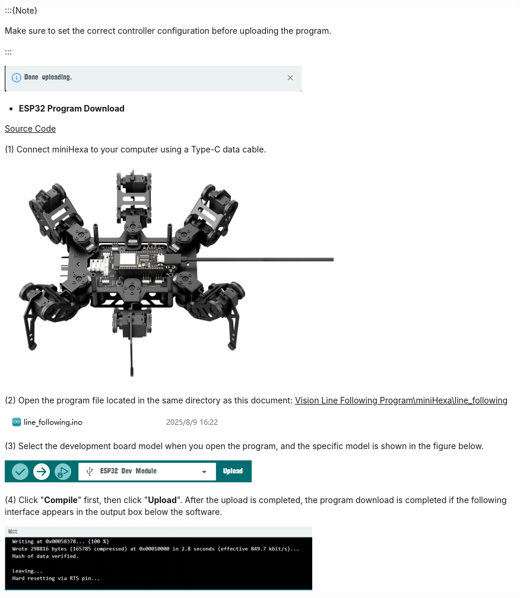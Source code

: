 :::{Note}

Make sure to set the correct controller configuration before uploading the program.

:::

<img class="common_img" src="../_static/media/chapter_7/section_5/media/image11.png"  />

* **ESP32 Program Download**

[Source Code](../_static/source_code/AI_Vision_Feature_Course.zip)

(1) Connect miniHexa to your computer using a Type-C data cable.

<img class="common_img" src="../_static/media/chapter_7/section_5/media/image12.png"   />

(2) Open the program file located in the same directory as this document: [Vision Line Following Program\miniHexa\line_following](../_static/source_code/AI_Vision_Feature_Course.zip)

<img class="common_img" src="../_static/media/chapter_7/section_5/media/image13.jpeg"   />

(3) Select the development board model when you open the program, and the specific model is shown in the figure below.

<img class="common_img" src="../_static/media/chapter_7/section_5/media/image14.png"  />

(4) Click "**Compile**" first, then click "**Upload**". After the upload is completed, the program download is completed if the following interface appears in the output box below the software.

<img class="common_img" src="../_static/media/chapter_7/section_5/media/image15.jpeg"   />
